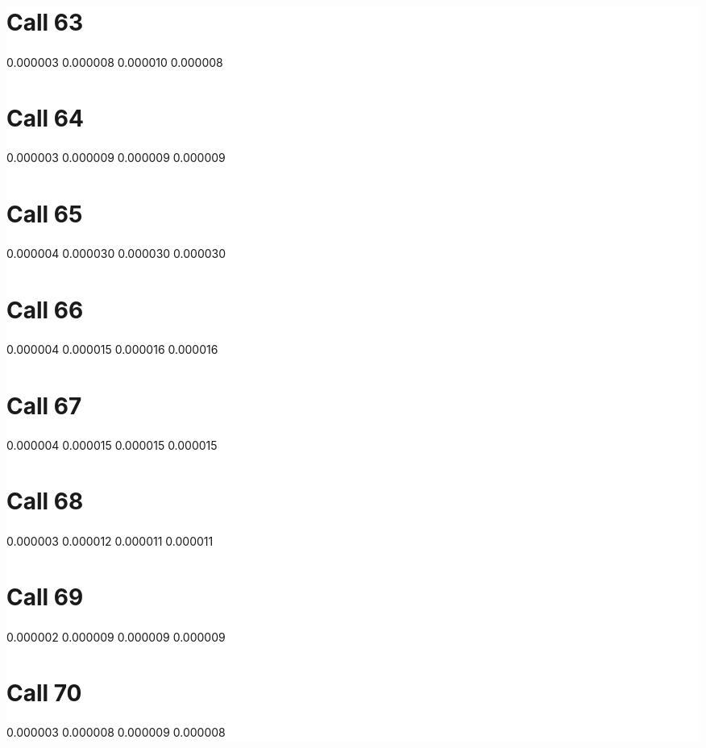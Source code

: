 # Call 63
0.000003
0.000008
0.000010
0.000008

# Call 64
0.000003
0.000009
0.000009
0.000009

# Call 65
0.000004
0.000030
0.000030
0.000030

# Call 66
0.000004
0.000015
0.000016
0.000016

# Call 67
0.000004
0.000015
0.000015
0.000015

# Call 68
0.000003
0.000012
0.000011
0.000011

# Call 69
0.000002
0.000009
0.000009
0.000009

# Call 70
0.000003
0.000008
0.000009
0.000008
